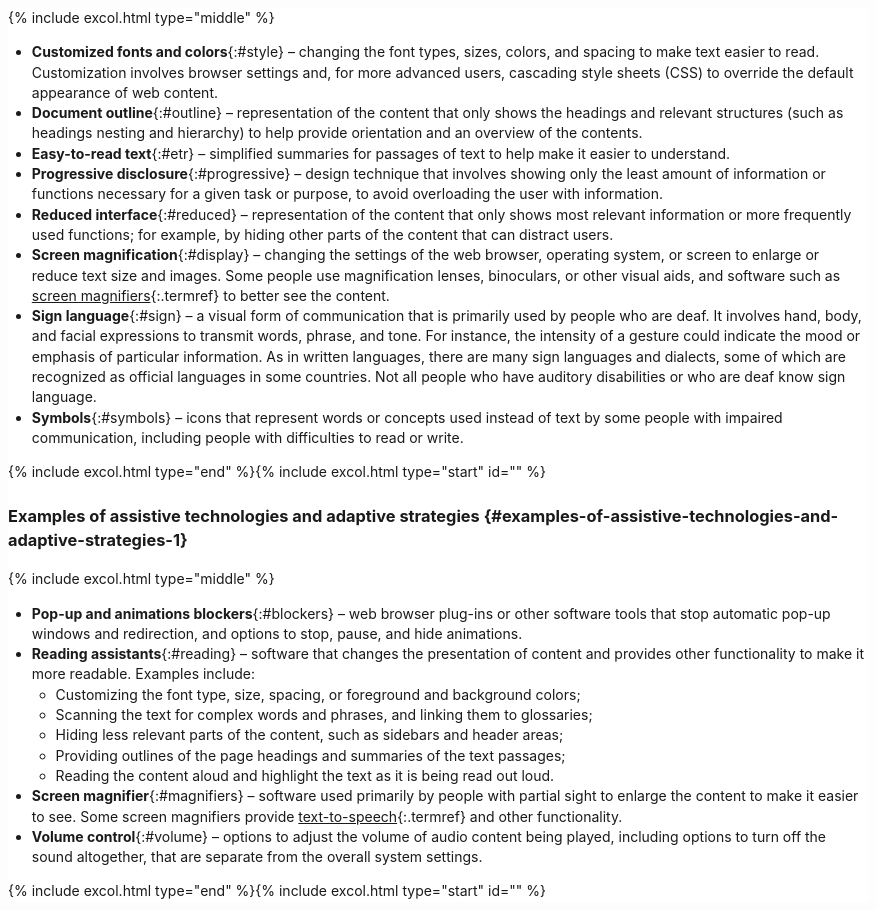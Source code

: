{% include excol.html type="middle" %}

- **Customized fonts and colors**{:#style} – changing the font types, sizes, colors, and spacing to make text easier to read. Customization involves browser settings and, for more advanced users, cascading style sheets (CSS) to override the default appearance of web content.
- **Document outline**{:#outline} – representation of the content that only shows the headings and relevant structures (such as headings nesting and hierarchy) to help provide orientation and an overview of the contents.
- **Easy-to-read text**{:#etr} – simplified summaries for passages of text to help make it easier to understand.
- **Progressive disclosure**{:#progressive} – design technique that involves showing only the least amount of information or functions necessary for a given task or purpose, to avoid overloading the user with information.
- **Reduced interface**{:#reduced} – representation of the content that only shows most relevant information or more frequently used functions; for example, by hiding other parts of the content that can distract users.
- **Screen magnification**{:#display} – changing the settings of the web browser, operating system, or screen to enlarge or reduce text size and images. Some people use magnification lenses, binoculars, or other visual aids, and software such as [screen magnifiers](#magnifiers){:.termref} to better see the content.
- **Sign language**{:#sign} – a visual form of communication that is primarily used by people who are deaf. It involves hand, body, and facial expressions to transmit words, phrase, and tone. For instance, the intensity of a gesture could indicate the mood or emphasis of particular information. As in written languages, there are many sign languages and dialects, some of which are recognized as official languages in some countries. Not all people who have auditory disabilities or who are deaf know sign language.
- **Symbols**{:#symbols} – icons that represent words or concepts used instead of text by some people with impaired communication, including people with difficulties to read or write.

{% include excol.html type="end" %}{% include excol.html type="start" id="" %}

### Examples of assistive technologies and adaptive strategies {#examples-of-assistive-technologies-and-adaptive-strategies-1}

{% include excol.html type="middle" %}

- **Pop-up and animations blockers**{:#blockers} – web browser plug-ins or other software tools that stop automatic pop-up windows and redirection, and options to stop, pause, and hide animations.
- **Reading assistants**{:#reading} – software that changes the presentation of content and provides other functionality to make it more readable. Examples include:
  - Customizing the font type, size, spacing, or foreground and background colors;
  - Scanning the text for complex words and phrases, and linking them to glossaries;
  - Hiding less relevant parts of the content, such as sidebars and header areas;
  - Providing outlines of the page headings and summaries of the text passages;
  - Reading the content aloud and highlight the text as it is being read out loud.
- **Screen magnifier**{:#magnifiers} – software used primarily by people with partial sight to enlarge the content to make it easier to see. Some screen magnifiers provide [text-to-speech](#tts){:.termref} and other functionality.
- **Volume control**{:#volume} – options to adjust the volume of audio content being played, including options to turn off the sound altogether, that are separate from the overall system settings.

{% include excol.html type="end" %}{% include excol.html type="start" id="" %}
